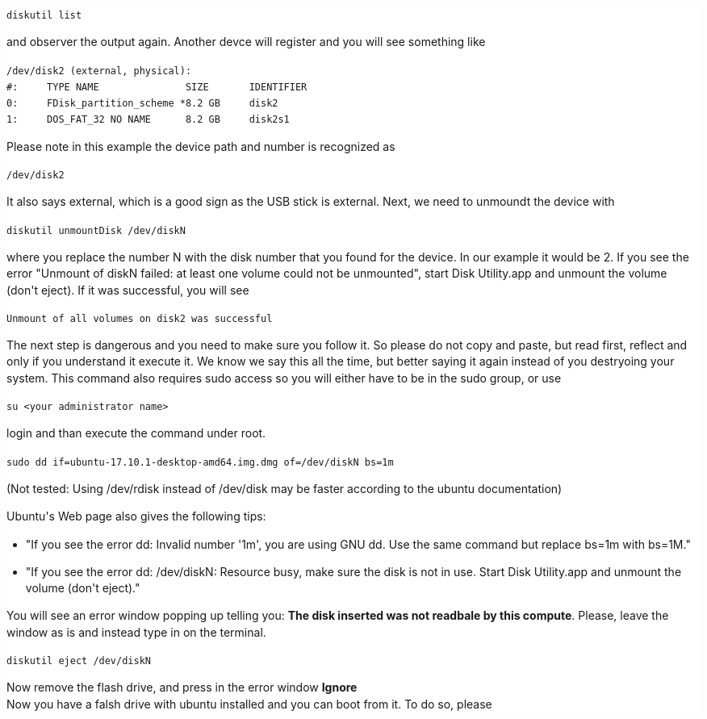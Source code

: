     diskutil list

and observer the output again. Another devce will register and you will
see something like

    /dev/disk2 (external, physical):
    #:     TYPE NAME               SIZE       IDENTIFIER
    0:     FDisk_partition_scheme *8.2 GB     disk2
    1:     DOS_FAT_32 NO NAME      8.2 GB     disk2s1

Please note in this example the device path and number is recognized as

    /dev/disk2

It also says external, which is a good sign as the USB stick is
external. Next, we need to unmoundt the device with

    diskutil unmountDisk /dev/diskN

where you replace the number N with the disk number that you found for
the device. In our example it would be 2. If you see the error "Unmount
of diskN failed: at least one volume could not be unmounted", start Disk
Utility.app and unmount the volume (don't eject). If it was successful,
you will see

    Unmount of all volumes on disk2 was successful

The next step is dangerous and you need to make sure you follow it. So
please do not copy and paste, but read first, reflect and only if you
understand it execute it. We know we say this all the time, but better
saying it again instead of you destryoing your system. This command also
requires sudo access so you will either have to be in the sudo group, or
use

    su <your administrator name>

login and than execute the command under root.

    sudo dd if=ubuntu-17.10.1-desktop-amd64.img.dmg of=/dev/diskN bs=1m

(Not tested: Using /dev/rdisk instead of /dev/disk may be faster
according to the ubuntu documentation)

Ubuntu's Web page also gives the following tips:

-   "If you see the error dd: Invalid number '1m', you are using GNU dd.
    Use the same command but replace bs=1m with bs=1M."

-   "If you see the error dd: /dev/diskN: Resource busy, make sure the
    disk is not in use. Start Disk Utility.app and unmount the volume
    (don't eject)."

You will see an error window popping up telling you: **The disk inserted
was not readbale by this compute**. Please, leave the window as is and
instead type in on the terminal.

    diskutil eject /dev/diskN

Now remove the flash drive, and press in the error window **Ignore**\
Now you have a falsh drive with ubuntu installed and you can boot from
it. To do so, please

